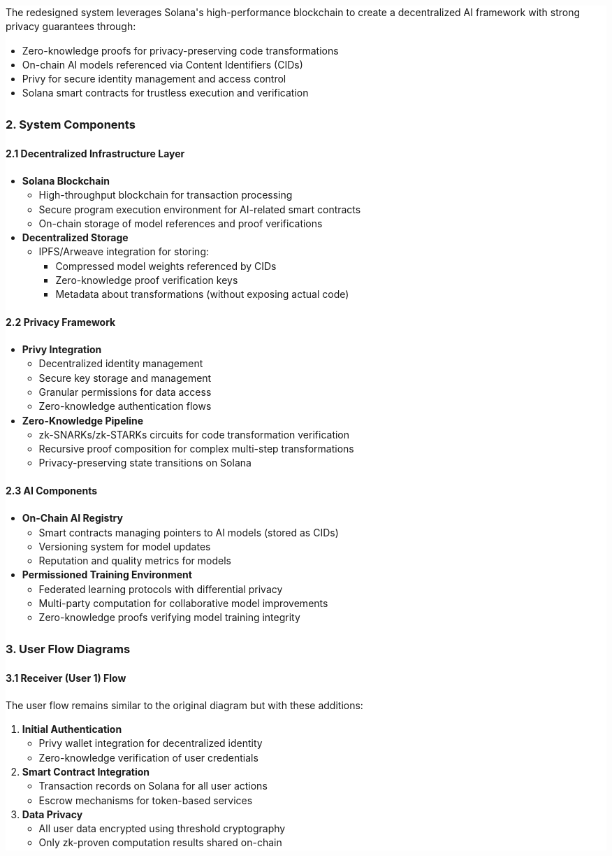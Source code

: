 The redesigned system leverages Solana's high-performance blockchain to create a decentralized AI framework with strong privacy guarantees through:

* Zero-knowledge proofs for privacy-preserving code transformations
* On-chain AI models referenced via Content Identifiers (CIDs)
* Privy for secure identity management and access control
* Solana smart contracts for trustless execution and verification

### 2. System Components

#### 2.1 Decentralized Infrastructure Layer

* **Solana Blockchain**
  * High-throughput blockchain for transaction processing
  * Secure program execution environment for AI-related smart contracts
  * On-chain storage of model references and proof verifications
* **Decentralized Storage**
  * IPFS/Arweave integration for storing:
    * Compressed model weights referenced by CIDs
    * Zero-knowledge proof verification keys
    * Metadata about transformations (without exposing actual code)

#### 2.2 Privacy Framework

* **Privy Integration**
  * Decentralized identity management
  * Secure key storage and management
  * Granular permissions for data access
  * Zero-knowledge authentication flows
* **Zero-Knowledge Pipeline**
  * zk-SNARKs/zk-STARKs circuits for code transformation verification
  * Recursive proof composition for complex multi-step transformations
  * Privacy-preserving state transitions on Solana

#### 2.3 AI Components

* **On-Chain AI Registry**
  * Smart contracts managing pointers to AI models (stored as CIDs)
  * Versioning system for model updates
  * Reputation and quality metrics for models
* **Permissioned Training Environment**
  * Federated learning protocols with differential privacy
  * Multi-party computation for collaborative model improvements
  * Zero-knowledge proofs verifying model training integrity

### 3. User Flow Diagrams

#### 3.1 Receiver (User 1) Flow

The user flow remains similar to the original diagram but with these additions:

1. **Initial Authentication**
   * Privy wallet integration for decentralized identity
   * Zero-knowledge verification of user credentials
2. **Smart Contract Integration**
   * Transaction records on Solana for all user actions
   * Escrow mechanisms for token-based services
3. **Data Privacy**
   * All user data encrypted using threshold cryptography
   * Only zk-proven computation results shared on-chain
